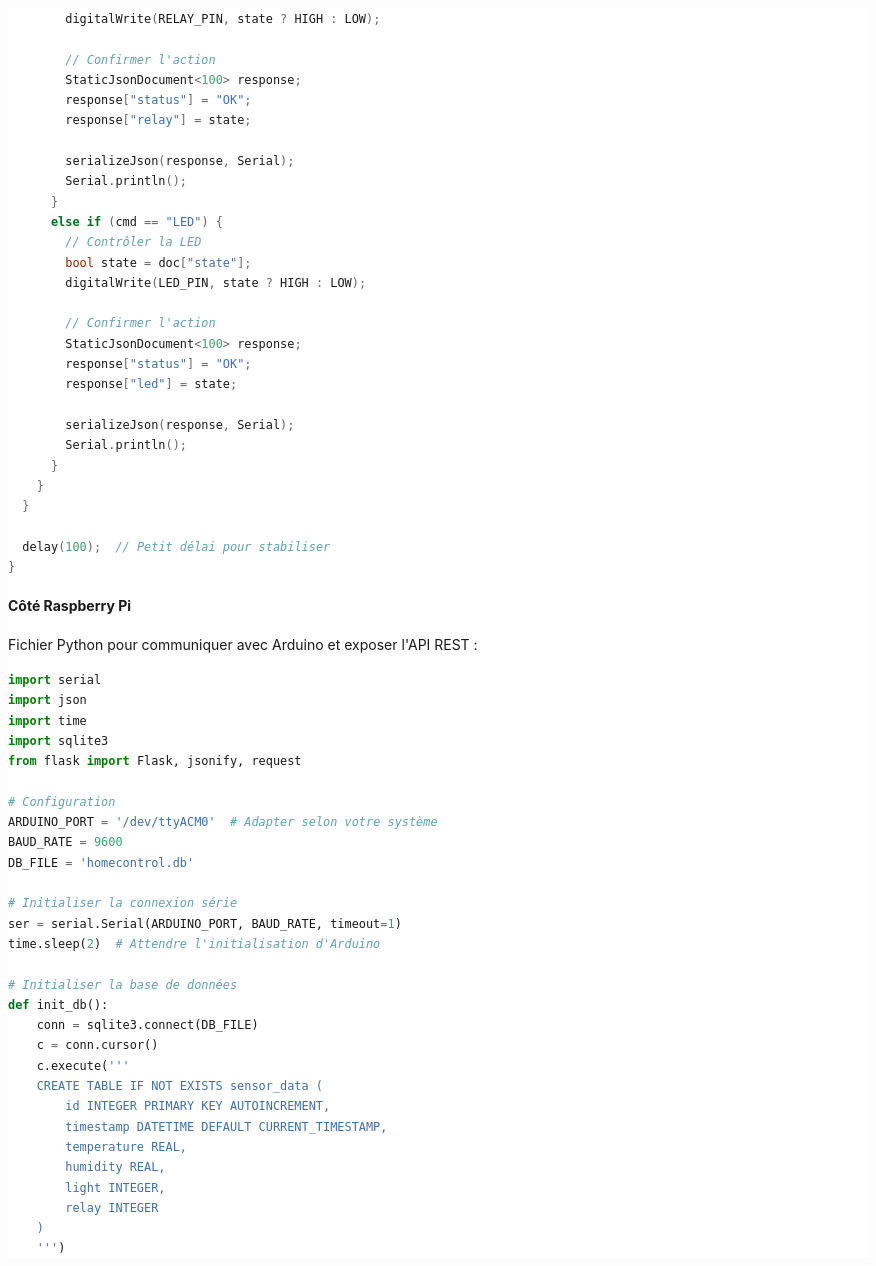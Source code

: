 ```cpp
        digitalWrite(RELAY_PIN, state ? HIGH : LOW);

        // Confirmer l'action
        StaticJsonDocument<100> response;
        response["status"] = "OK";
        response["relay"] = state;

        serializeJson(response, Serial);
        Serial.println();
      }
      else if (cmd == "LED") {
        // Contrôler la LED
        bool state = doc["state"];
        digitalWrite(LED_PIN, state ? HIGH : LOW);

        // Confirmer l'action
        StaticJsonDocument<100> response;
        response["status"] = "OK";
        response["led"] = state;

        serializeJson(response, Serial);
        Serial.println();
      }
    }
  }

  delay(100);  // Petit délai pour stabiliser
}
```

#### Côté Raspberry Pi

Fichier Python pour communiquer avec Arduino et exposer l'API REST :

```python
import serial
import json
import time
import sqlite3
from flask import Flask, jsonify, request

# Configuration
ARDUINO_PORT = '/dev/ttyACM0'  # Adapter selon votre système
BAUD_RATE = 9600
DB_FILE = 'homecontrol.db'

# Initialiser la connexion série
ser = serial.Serial(ARDUINO_PORT, BAUD_RATE, timeout=1)
time.sleep(2)  # Attendre l'initialisation d'Arduino

# Initialiser la base de données
def init_db():
    conn = sqlite3.connect(DB_FILE)
    c = conn.cursor()
    c.execute('''
    CREATE TABLE IF NOT EXISTS sensor_data (
        id INTEGER PRIMARY KEY AUTOINCREMENT,
        timestamp DATETIME DEFAULT CURRENT_TIMESTAMP,
        temperature REAL,
        humidity REAL,
        light INTEGER,
        relay INTEGER
    )
    ''')
```